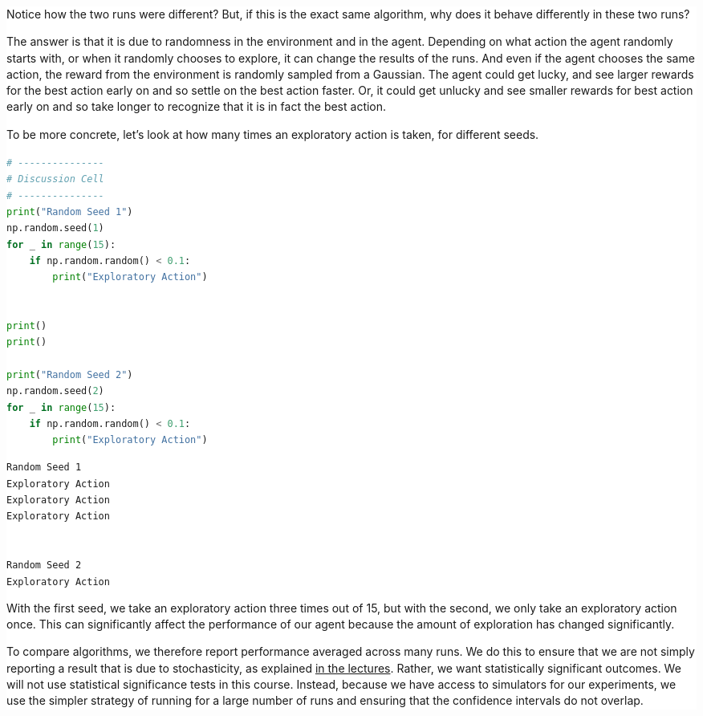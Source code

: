 
Notice how the two runs were different? But, if this is the exact same algorithm, why does it behave differently in these two runs?

The answer is that it is due to randomness in the environment and in the agent. Depending on what action the agent randomly starts with, or when it randomly chooses to explore, it can change the results of the runs. And even if the agent chooses the same action, the reward from the environment is randomly sampled from a Gaussian. The agent could get lucky, and see larger rewards for the best action early on and so settle on the best action faster. Or, it could get unlucky and see smaller rewards for best action early on and so take longer to recognize that it is in fact the best action.

To be more concrete, let’s look at how many times an exploratory action is taken, for different seeds. 


```python
# ---------------
# Discussion Cell
# ---------------
print("Random Seed 1")
np.random.seed(1)
for _ in range(15):
    if np.random.random() < 0.1:
        print("Exploratory Action")
    

print()
print()

print("Random Seed 2")
np.random.seed(2)
for _ in range(15):
    if np.random.random() < 0.1:
        print("Exploratory Action")
```

    Random Seed 1
    Exploratory Action
    Exploratory Action
    Exploratory Action
    
    
    Random Seed 2
    Exploratory Action


With the first seed, we take an exploratory action three times out of 15, but with the second, we only take an exploratory action once. This can significantly affect the performance of our agent because the amount of exploration has changed significantly.

To compare algorithms, we therefore report performance averaged across many runs. We do this to ensure that we are not simply reporting a result that is due to stochasticity, as explained [in the lectures](https://www.coursera.org/learn/fundamentals-of-reinforcement-learning/lecture/PtVBs/sequential-decision-making-with-evaluative-feedback). Rather, we want statistically significant outcomes. We will not use statistical significance tests in this course. Instead, because we have access to simulators for our experiments, we use the simpler strategy of running for a large number of runs and ensuring that the confidence intervals do not overlap. 
